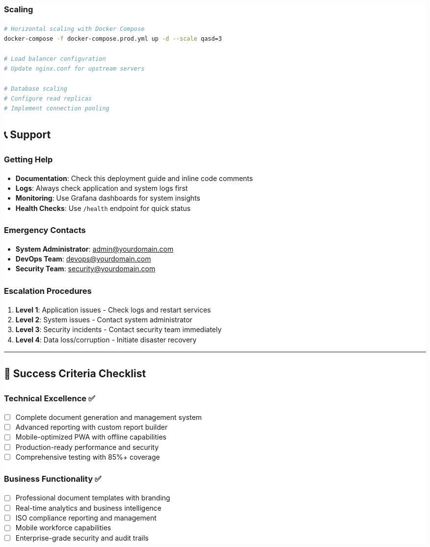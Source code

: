 ### Scaling

```bash
# Horizontal scaling with Docker Compose
docker-compose -f docker-compose.prod.yml up -d --scale qasd=3

# Load balancer configuration
# Update nginx.conf for upstream servers

# Database scaling
# Configure read replicas
# Implement connection pooling
```

## 📞 Support

### Getting Help

- **Documentation**: Check this deployment guide and inline code comments
- **Logs**: Always check application and system logs first
- **Monitoring**: Use Grafana dashboards for system insights
- **Health Checks**: Use `/health` endpoint for quick status

### Emergency Contacts

- **System Administrator**: admin@yourdomain.com
- **DevOps Team**: devops@yourdomain.com
- **Security Team**: security@yourdomain.com

### Escalation Procedures

1. **Level 1**: Application issues - Check logs and restart services
2. **Level 2**: System issues - Contact system administrator
3. **Level 3**: Security incidents - Contact security team immediately
4. **Level 4**: Data loss/corruption - Initiate disaster recovery

---

## 🎯 Success Criteria Checklist

### Technical Excellence ✅
- [ ] Complete document generation and management system
- [ ] Advanced reporting with custom report builder
- [ ] Mobile-optimized PWA with offline capabilities
- [ ] Production-ready performance and security
- [ ] Comprehensive testing with 85%+ coverage

### Business Functionality ✅
- [ ] Professional document templates with branding
- [ ] Real-time analytics and business intelligence
- [ ] ISO compliance reporting and management
- [ ] Mobile workforce capabilities
- [ ] Enterprise-grade security and audit trails
